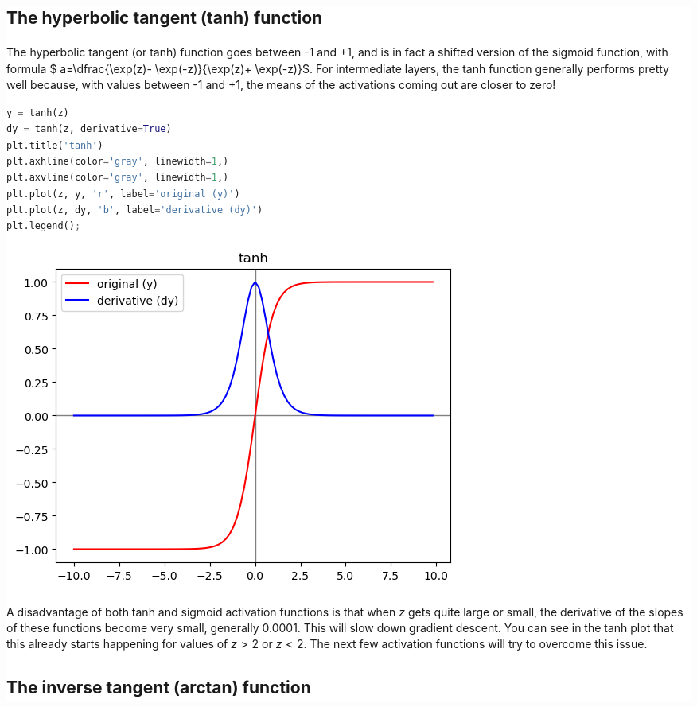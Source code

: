 

## The hyperbolic tangent (tanh) function 

The hyperbolic tangent (or tanh) function goes between -1 and +1, and is in fact a shifted version of the sigmoid function, with formula $ a=\dfrac{\exp(z)- \exp(-z)}{\exp(z)+ \exp(-z)}$. For intermediate layers, the tanh function generally performs pretty well because, with values between -1 and +1, the means of the activations coming out are closer to zero! 


```python
y = tanh(z)
dy = tanh(z, derivative=True)
plt.title('tanh')
plt.axhline(color='gray', linewidth=1,)
plt.axvline(color='gray', linewidth=1,)
plt.plot(z, y, 'r', label='original (y)')
plt.plot(z, dy, 'b', label='derivative (dy)')
plt.legend();
```


    
![png](index_files/index_34_0.png)
    


A disadvantage of both tanh and sigmoid activation functions is that when $z$ gets quite large or small, the derivative of the slopes of these functions become very small, generally 0.0001. This will slow down gradient descent. You can see in the tanh plot that this already starts happening for values of $z > 2$ or $z < 2$. The next few activation functions will try to overcome this issue. 

## The inverse tangent (arctan) function 
